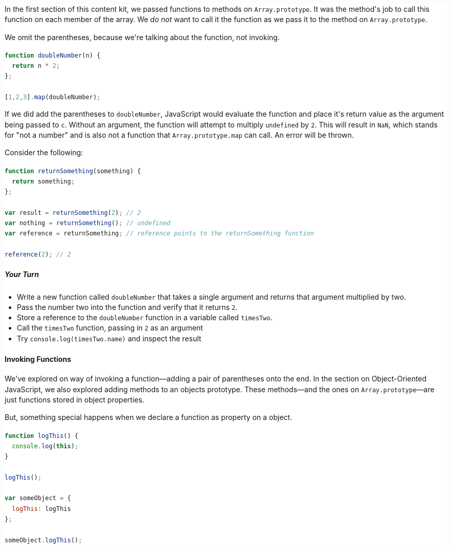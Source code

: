 In the first section of this content kit, we passed functions to methods on `Array.prototype`. It was the method's job to call this function on each member of the array. We _do not_ want to call it the function as we pass it to the method on `Array.prototype`.

We omit the parentheses, because we're talking about the function, not invoking.

```js
function doubleNumber(n) {
  return n * 2;
};

[1,2,3].map(doubleNumber);
```

If we did add the parentheses to `doubleNumber`, JavaScript would evaluate the function and place it's return value as the argument being passed to `c`. Without an argument, the function will attempt to multiply `undefined` by `2`. This will result in `NaN`, which stands for "not a number" and is also not a function that `Array.prototype.map` can call. An error will be thrown.

Consider the following:

```js
function returnSomething(something) {
  return something;
};

var result = returnSomething(2); // 2
var nothing = returnSomething(); // undefined
var reference = returnSomething; // reference points to the returnSomething function

reference(2); // 2
```

##### Your Turn

* Write a new function called `doubleNumber` that takes a single argument and returns that argument multiplied by two.
* Pass the number two into the function and verify that it returns `2`.
* Store a reference to the `doubleNumber` function in a variable called `timesTwo`.
* Call the `timesTwo` function, passing in `2` as an argument
* Try `console.log(timesTwo.name)` and inspect the result

#### Invoking Functions

We've explored on way of invoking a function—adding a pair of parentheses onto the end. In the section on Object-Oriented JavaScript, we also explored adding methods to an objects prototype. These methods—and the ones on `Array.prototype`—are just functions stored in object properties.

But, something special happens when we declare a function as property on a object.

```js
function logThis() {
  console.log(this);
}

logThis();

var someObject = {
  logThis: logThis
};

someObject.logThis();
```
